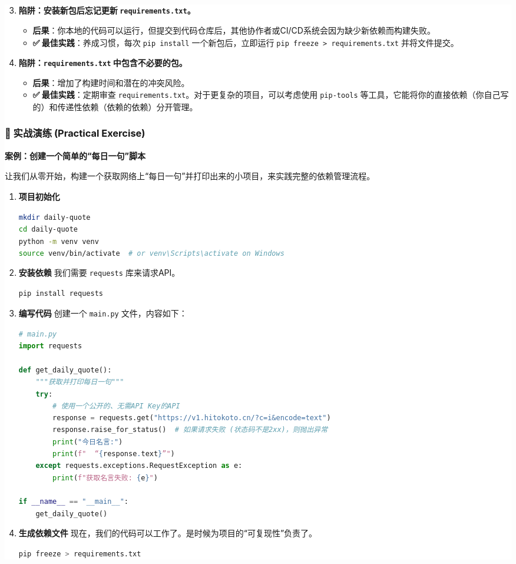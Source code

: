 3.  **陷阱：安装新包后忘记更新 `requirements.txt`。**
    *   **后果**：你本地的代码可以运行，但提交到代码仓库后，其他协作者或CI/CD系统会因为缺少新依赖而构建失败。
    *   **✅ 最佳实践**：养成习惯，每次 `pip install` 一个新包后，立即运行 `pip freeze > requirements.txt` 并将文件提交。

4.  **陷阱：`requirements.txt` 中包含不必要的包。**
    *   **后果**：增加了构建时间和潜在的冲突风险。
    *   **✅ 最佳实践**：定期审查 `requirements.txt`。对于更复杂的项目，可以考虑使用 `pip-tools` 等工具，它能将你的直接依赖（你自己写的）和传递性依赖（依赖的依赖）分开管理。

### 🚀 实战演练 (Practical Exercise)

**案例：创建一个简单的“每日一句”脚本**

让我们从零开始，构建一个获取网络上“每日一句”并打印出来的小项目，来实践完整的依赖管理流程。

1.  **项目初始化**
    ```bash
    mkdir daily-quote
    cd daily-quote
    python -m venv venv
    source venv/bin/activate  # or venv\Scripts\activate on Windows
    ```

2.  **安装依赖**
    我们需要 `requests` 库来请求API。
    ```bash
    pip install requests
    ```

3.  **编写代码**
    创建一个 `main.py` 文件，内容如下：
    ```python
    # main.py
    import requests

    def get_daily_quote():
        """获取并打印每日一句"""
        try:
            # 使用一个公开的、无需API Key的API
            response = requests.get("https://v1.hitokoto.cn/?c=i&encode=text")
            response.raise_for_status()  # 如果请求失败 (状态码不是2xx)，则抛出异常
            print("今日名言:")
            print(f"  “{response.text}”")
        except requests.exceptions.RequestException as e:
            print(f"获取名言失败: {e}")

    if __name__ == "__main__":
        get_daily_quote()
    ```

4.  **生成依赖文件**
    现在，我们的代码可以工作了。是时候为项目的“可复现性”负责了。
    ```bash
    pip freeze > requirements.txt
    ```
